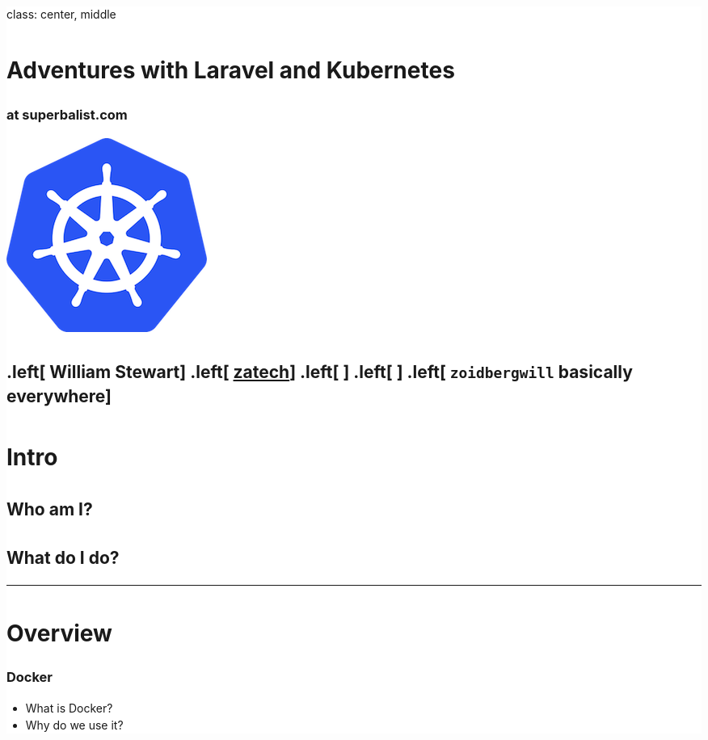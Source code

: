 class: center, middle

# Adventures with Laravel and Kubernetes

### at superbalist.com

![Logo](k8s.png)

.left[
William Stewart]
.left[
[<i class="fa fa-slack" aria-hidden="true"></i> zatech](http://zatech.co.za)]
.left[
[<i class="fa fa-twitter" aria-hidden="true"></i>](http://twitter.com/zoidbergwill)]
.left[
[<i class="fa fa-github" aria-hidden="true"></i>](http://github.com/zoidbergwill)]
.left[
<i class="fa fa-pied-piper-pp" aria-hidden="true"></i> `zoidbergwill` basically everywhere]
---

# Intro

## Who am I?

## What do I do?

---

# Overview

### Docker

- What is Docker?
- Why do we use it?
